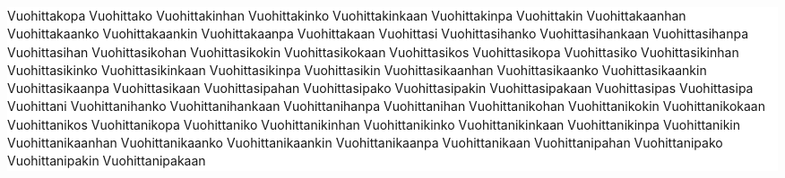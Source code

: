 Vuohittakopa
Vuohittako
Vuohittakinhan
Vuohittakinko
Vuohittakinkaan
Vuohittakinpa
Vuohittakin
Vuohittakaanhan
Vuohittakaanko
Vuohittakaankin
Vuohittakaanpa
Vuohittakaan
Vuohittasi
Vuohittasihanko
Vuohittasihankaan
Vuohittasihanpa
Vuohittasihan
Vuohittasikohan
Vuohittasikokin
Vuohittasikokaan
Vuohittasikos
Vuohittasikopa
Vuohittasiko
Vuohittasikinhan
Vuohittasikinko
Vuohittasikinkaan
Vuohittasikinpa
Vuohittasikin
Vuohittasikaanhan
Vuohittasikaanko
Vuohittasikaankin
Vuohittasikaanpa
Vuohittasikaan
Vuohittasipahan
Vuohittasipako
Vuohittasipakin
Vuohittasipakaan
Vuohittasipas
Vuohittasipa
Vuohittani
Vuohittanihanko
Vuohittanihankaan
Vuohittanihanpa
Vuohittanihan
Vuohittanikohan
Vuohittanikokin
Vuohittanikokaan
Vuohittanikos
Vuohittanikopa
Vuohittaniko
Vuohittanikinhan
Vuohittanikinko
Vuohittanikinkaan
Vuohittanikinpa
Vuohittanikin
Vuohittanikaanhan
Vuohittanikaanko
Vuohittanikaankin
Vuohittanikaanpa
Vuohittanikaan
Vuohittanipahan
Vuohittanipako
Vuohittanipakin
Vuohittanipakaan